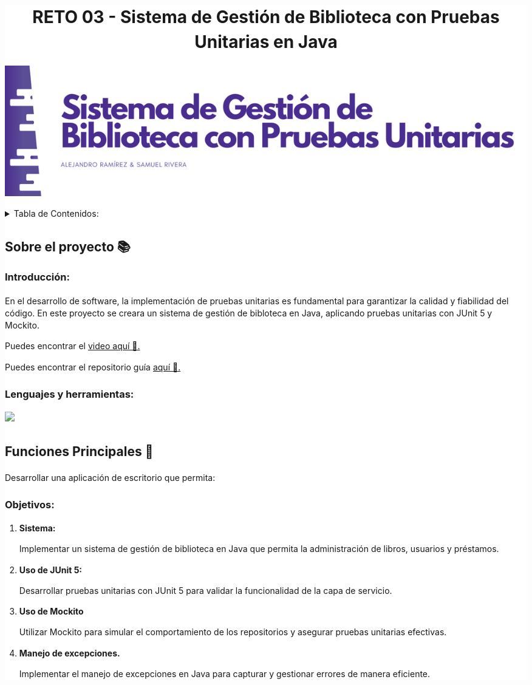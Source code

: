 <h1 align="center">RETO 03 - Sistema de Gestión de Biblioteca con Pruebas Unitarias en Java</h1>

<img src="./assets/banner.png" width="100%"></img>

<details><summary>Tabla de Contenidos:</summary></details>


<h2 id="about">Sobre el proyecto 📚</h2>
<h3>Introducción:</h3>
<p>En el desarrollo de software, la implementación de pruebas unitarias es fundamental para garantizar la calidad y fiabilidad del código. En este proyecto se creara un sistema de gestión de bibloteca en Java, aplicando pruebas unitarias con JUnit 5 y Mockito.</p>

<p>Puedes encontrar el <a href="#">video aquí 🎥.</a></p>
<p>Puedes encontrar el repositorio guía <a href="https://github.com/cesar-devsenior/library-management"> aquí 📄.</a></p>


<h3 align="left">Lenguajes y herramientas:</h3>

<p align="left">
  <a href="https://skillicons.dev">
    <img src="https://skillicons.dev/icons?i=git,java,github,vscode,md&theme=dark" />
  </a>
</p>


<h2 id="objectives">Funciones Principales 🎯</h2>

<p>Desarrollar una aplicación de escritorio que permita:</p>

<h3>Objetivos:</h3>

<ol>
    <li><strong>Sistema:</strong></li>
    <p>Implementar un sistema de gestión de biblioteca en Java que permita la administración de libros, usuarios y préstamos.</p>
    <li><strong>Uso de JUnit 5:</strong></li>
    <p>Desarrollar pruebas unitarias con JUnit 5 para validar la funcionalidad de la capa de servicio.</p>
    <li><strong>Uso de Mockito</strong></li>
    <p>Utilizar Mockito para simular el comportamiento de los repositorios y asegurar pruebas unitarias efectivas.</p>
    <li><strong>Manejo de excepciones.</strong></li>
    <p>Implementar el manejo de excepciones en Java para capturar y gestionar errores de manera eficiente.</p>
</ol>
